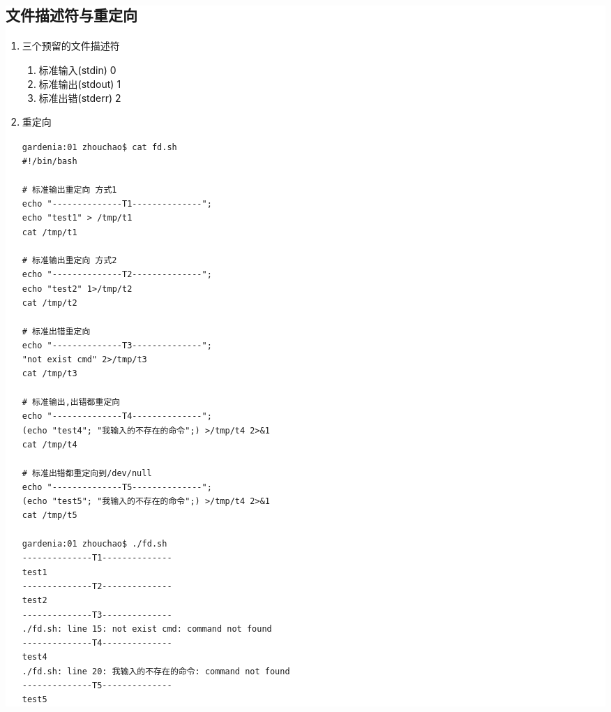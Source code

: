 ## 文件描述符与重定向

1. 三个预留的文件描述符
   1. 标准输入(stdin)   0
   2. 标准输出(stdout)  1
   3. 标准出错(stderr)  2
   
2. 重定向

   ```
   gardenia:01 zhouchao$ cat fd.sh 
   #!/bin/bash

   # 标准输出重定向 方式1
   echo "--------------T1--------------";
   echo "test1" > /tmp/t1
   cat /tmp/t1

   # 标准输出重定向 方式2
   echo "--------------T2--------------";
   echo "test2" 1>/tmp/t2
   cat /tmp/t2

   # 标准出错重定向
   echo "--------------T3--------------";
   "not exist cmd" 2>/tmp/t3
   cat /tmp/t3

   # 标准输出,出错都重定向
   echo "--------------T4--------------";
   (echo "test4"; "我输入的不存在的命令";) >/tmp/t4 2>&1
   cat /tmp/t4

   # 标准出错都重定向到/dev/null
   echo "--------------T5--------------";
   (echo "test5"; "我输入的不存在的命令";) >/tmp/t4 2>&1
   cat /tmp/t5
   
   gardenia:01 zhouchao$ ./fd.sh 
   --------------T1--------------
   test1
   --------------T2--------------
   test2
   --------------T3--------------
   ./fd.sh: line 15: not exist cmd: command not found
   --------------T4--------------
   test4
   ./fd.sh: line 20: 我输入的不存在的命令: command not found
   --------------T5--------------
   test5
   ```
   